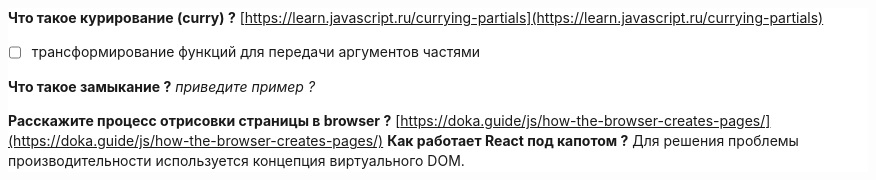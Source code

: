 **Что такое курирование (curry) ?**
[https://learn.javascript.ru/currying-partials](https://learn.javascript.ru/currying-partials)

- [ ]  трансформирование функций для передачи аргументов частями

**Что такое замыкание ?**
*приведите пример ?*

**Расскажите процесс отрисовки страницы в browser ?**
[https://doka.guide/js/how-the-browser-creates-pages/](https://doka.guide/js/how-the-browser-creates-pages/)
**Как работает React под капотом ?**
Для решения проблемы производительности используется концепция виртуального DOM.
